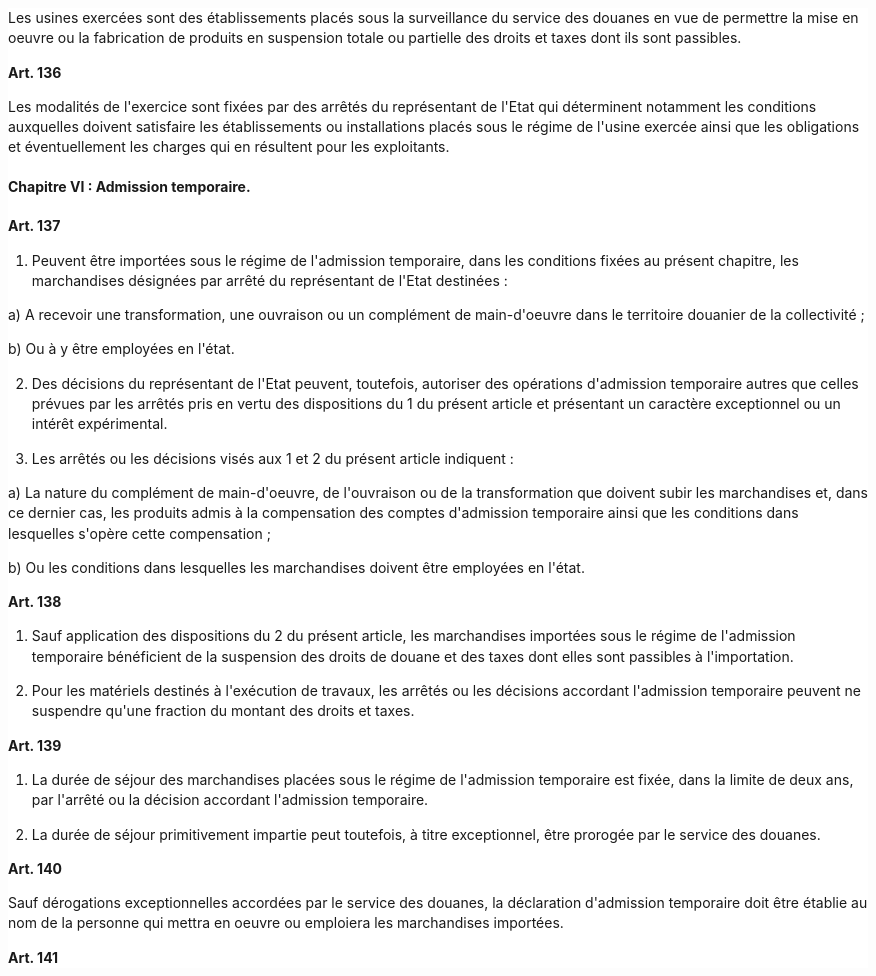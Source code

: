 Les usines exercées sont des établissements placés sous la surveillance du service des douanes en vue de permettre la mise en oeuvre ou la fabrication de produits en suspension totale ou partielle des droits et taxes dont ils sont passibles.

**Art. 136**

Les modalités de l'exercice sont fixées par des arrêtés du représentant de l'Etat qui déterminent notamment les conditions auxquelles doivent satisfaire les établissements ou installations placés sous le régime de l'usine exercée ainsi que les obligations et éventuellement les charges qui en résultent pour les exploitants.

#### Chapitre VI : Admission temporaire.

**Art. 137**

1. Peuvent être importées sous le régime de l'admission temporaire, dans les conditions fixées au présent chapitre, les marchandises désignées par arrêté du représentant de l'Etat destinées :

a) A recevoir une transformation, une ouvraison ou un complément de main-d'oeuvre dans le territoire douanier de la collectivité ;

b) Ou à y être employées en l'état.

2. Des décisions du représentant de l'Etat peuvent, toutefois, autoriser des opérations d'admission temporaire autres que celles prévues par les arrêtés pris en vertu des dispositions du 1 du présent article et présentant un caractère exceptionnel ou un intérêt expérimental.

3. Les arrêtés ou les décisions visés aux 1 et 2 du présent article indiquent :

a) La nature du complément de main-d'oeuvre, de l'ouvraison ou de la transformation que doivent subir les marchandises et, dans ce dernier cas, les produits admis à la compensation des comptes d'admission temporaire ainsi que les conditions dans lesquelles s'opère cette compensation ;

b) Ou les conditions dans lesquelles les marchandises doivent être employées en l'état.

**Art. 138**

1. Sauf application des dispositions du 2 du présent article, les marchandises importées sous le régime de l'admission temporaire bénéficient de la suspension des droits de douane et des taxes dont elles sont passibles à l'importation.

2. Pour les matériels destinés à l'exécution de travaux, les arrêtés ou les décisions accordant l'admission temporaire peuvent ne suspendre qu'une fraction du montant des droits et taxes.

**Art. 139**

1. La durée de séjour des marchandises placées sous le régime de l'admission temporaire est fixée, dans la limite de deux ans, par l'arrêté ou la décision accordant l'admission temporaire.

2. La durée de séjour primitivement impartie peut toutefois, à titre exceptionnel, être prorogée par le service des douanes.

**Art. 140**

Sauf dérogations exceptionnelles accordées par le service des douanes, la déclaration d'admission temporaire doit être établie au nom de la personne qui mettra en oeuvre ou emploiera les marchandises importées.

**Art. 141**

